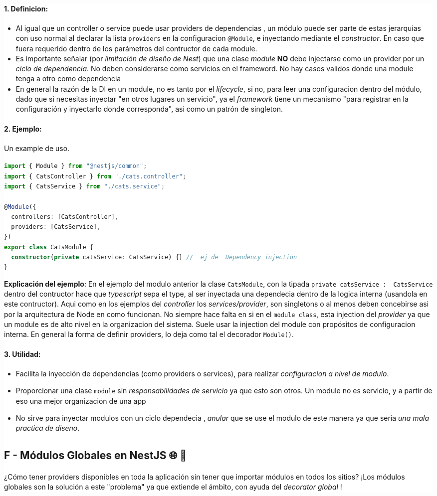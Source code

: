 #### 1. **Definicion:**

- Al igual que un controller o service puede usar providers de dependencias , un módulo puede ser parte de estas jerarquias con uso normal al declarar la lista `providers` en la configuracion `@Module`, e inyectando mediante el _constructor_. En caso que fuera requerido dentro de los parámetros del contructor de cada module.
- Es importante señalar (por _limitación de diseño de Nest_) que una clase _module_ **NO** debe injectarse como un provider por un _ciclo de dependencia_. No deben considerarse como servicios en el frameword. No hay casos validos donde una module tenga a otro como dependencia
- En general la razón de la DI en un module, no es tanto por el _lifecycle_, si no, para leer una configuracion dentro del módulo, dado que si necesitas inyectar "en otros lugares un servicio", ya el _framework_ tiene un mecanismo "para registrar en la configuración y inyectarlo donde corresponda", asi como un patrón de singleton.

#### 2. **Ejemplo:**

Un example de uso.

```typescript
import { Module } from "@nestjs/common";
import { CatsController } from "./cats.controller";
import { CatsService } from "./cats.service";

@Module({
  controllers: [CatsController],
  providers: [CatsService],
})
export class CatsModule {
  constructor(private catsService: CatsService) {} //  ej de  Dependency injection
}
```

**Explicación del ejemplo**: En el ejemplo del modulo anterior la clase `CatsModule`, con la tipada `private catsService :  CatsService` dentro del contructor hace que _typescript_ sepa el type, al ser inyectada una dependecia dentro de la logica interna (usandola en este contructor). Aqui como en los ejemplos del _controller_ los _services/provider_, son singletons o al menos deben concebirse asi por la arquitectura de Node en como funcionan. No siempre hace falta en si en el `module class`, esta injection del _provider_ ya que un module es de alto nivel en la organizacion del sistema. Suele usar la injection del module con propósitos de configuracion interna. En general la forma de definir providers, lo deja como tal el decorador `Module()`.

#### 3. **Utilidad:**

- Facilita la inyección de dependencias (como providers o services), para realizar _configuracion a nivel de modulo_.

- Proporcionar una clase `module` sin _responsabilidades de servicio_ ya que esto son otros. Un module no es servicio, y a partir de eso una mejor organizacion de una app
- No sirve para inyectar modulos con un ciclo dependecia , _anular_ que se use el modulo de este manera ya que seria _una mala practica de diseno_.

## F - Módulos Globales en NestJS 🌐 🚀

¿Cómo tener providers disponibles en toda la aplicación sin tener que importar módulos en todos los sitios? ¡Los módulos globales son la solución a este "problema" ya que extiende el ámbito, con ayuda del _decorator global_ !

